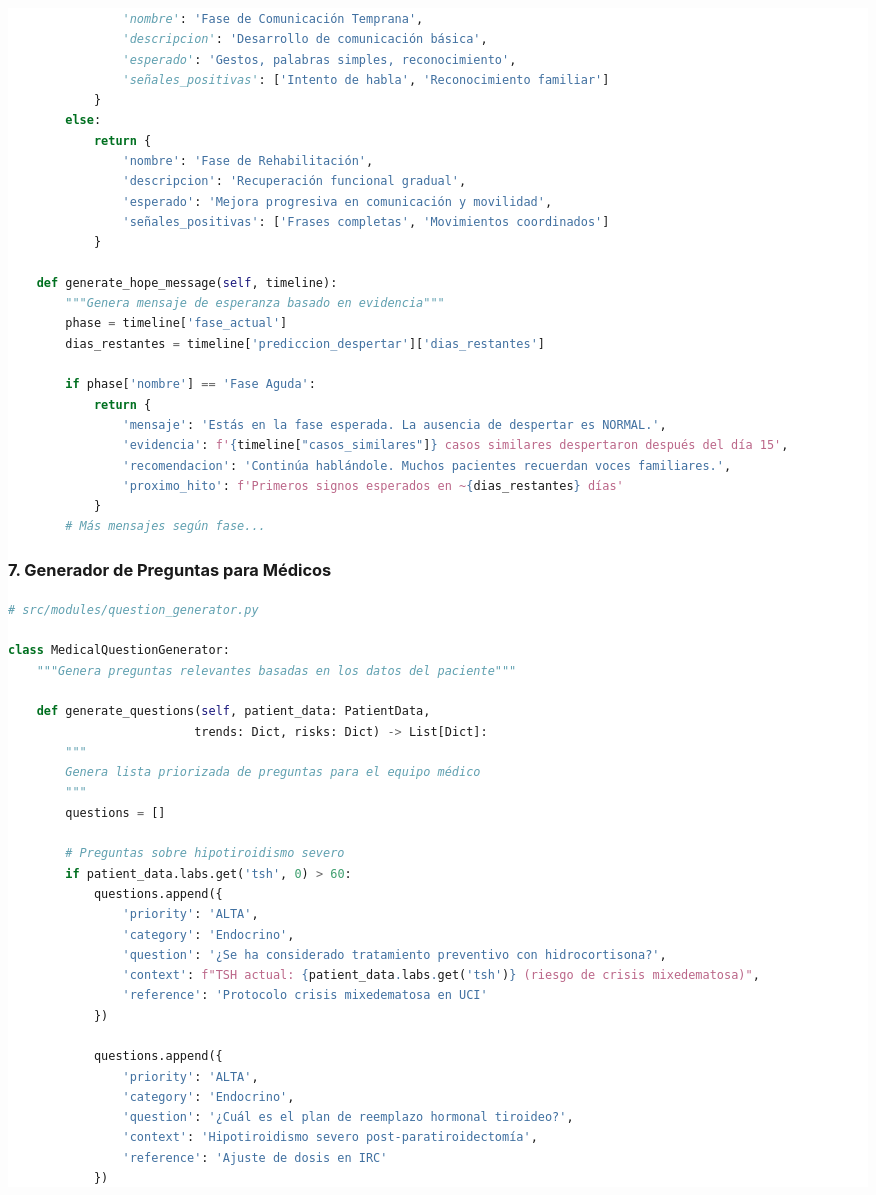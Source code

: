 ```python
                'nombre': 'Fase de Comunicación Temprana',
                'descripcion': 'Desarrollo de comunicación básica',
                'esperado': 'Gestos, palabras simples, reconocimiento',
                'señales_positivas': ['Intento de habla', 'Reconocimiento familiar']
            }
        else:
            return {
                'nombre': 'Fase de Rehabilitación',
                'descripcion': 'Recuperación funcional gradual',
                'esperado': 'Mejora progresiva en comunicación y movilidad',
                'señales_positivas': ['Frases completas', 'Movimientos coordinados']
            }

    def generate_hope_message(self, timeline):
        """Genera mensaje de esperanza basado en evidencia"""
        phase = timeline['fase_actual']
        dias_restantes = timeline['prediccion_despertar']['dias_restantes']

        if phase['nombre'] == 'Fase Aguda':
            return {
                'mensaje': 'Estás en la fase esperada. La ausencia de despertar es NORMAL.',
                'evidencia': f'{timeline["casos_similares"]} casos similares despertaron después del día 15',
                'recomendacion': 'Continúa hablándole. Muchos pacientes recuerdan voces familiares.',
                'proximo_hito': f'Primeros signos esperados en ~{dias_restantes} días'
            }
        # Más mensajes según fase...
```

### 7. Generador de Preguntas para Médicos

```python
# src/modules/question_generator.py

class MedicalQuestionGenerator:
    """Genera preguntas relevantes basadas en los datos del paciente"""

    def generate_questions(self, patient_data: PatientData,
                          trends: Dict, risks: Dict) -> List[Dict]:
        """
        Genera lista priorizada de preguntas para el equipo médico
        """
        questions = []

        # Preguntas sobre hipotiroidismo severo
        if patient_data.labs.get('tsh', 0) > 60:
            questions.append({
                'priority': 'ALTA',
                'category': 'Endocrino',
                'question': '¿Se ha considerado tratamiento preventivo con hidrocortisona?',
                'context': f"TSH actual: {patient_data.labs.get('tsh')} (riesgo de crisis mixedematosa)",
                'reference': 'Protocolo crisis mixedematosa en UCI'
            })

            questions.append({
                'priority': 'ALTA',
                'category': 'Endocrino',
                'question': '¿Cuál es el plan de reemplazo hormonal tiroideo?',
                'context': 'Hipotiroidismo severo post-paratiroidectomía',
                'reference': 'Ajuste de dosis en IRC'
            })
```